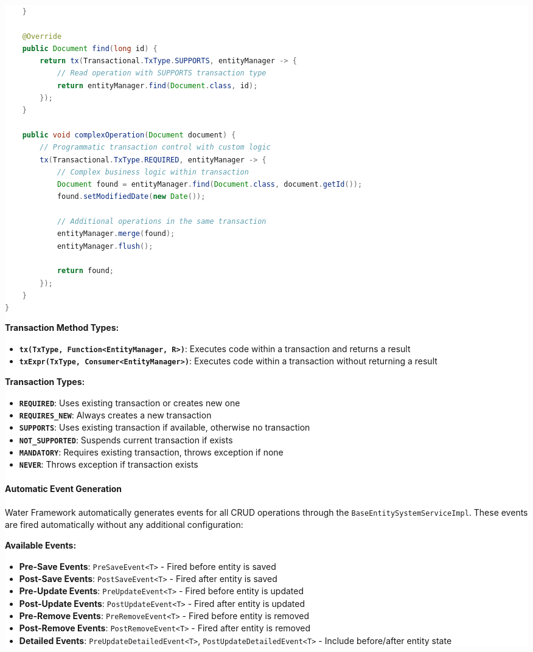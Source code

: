 ```java
    }
    
    @Override
    public Document find(long id) {
        return tx(Transactional.TxType.SUPPORTS, entityManager -> {
            // Read operation with SUPPORTS transaction type
            return entityManager.find(Document.class, id);
        });
    }
    
    public void complexOperation(Document document) {
        // Programmatic transaction control with custom logic
        tx(Transactional.TxType.REQUIRED, entityManager -> {
            // Complex business logic within transaction
            Document found = entityManager.find(Document.class, document.getId());
            found.setModifiedDate(new Date());
            
            // Additional operations in the same transaction
            entityManager.merge(found);
            entityManager.flush();
            
            return found;
        });
    }
}
```

**Transaction Method Types:**

- **`tx(TxType, Function<EntityManager, R>)`**: Executes code within a transaction and returns a result
- **`txExpr(TxType, Consumer<EntityManager>)`**: Executes code within a transaction without returning a result

**Transaction Types:**

- **`REQUIRED`**: Uses existing transaction or creates new one
- **`REQUIRES_NEW`**: Always creates a new transaction
- **`SUPPORTS`**: Uses existing transaction if available, otherwise no transaction
- **`NOT_SUPPORTED`**: Suspends current transaction if exists
- **`MANDATORY`**: Requires existing transaction, throws exception if none
- **`NEVER`**: Throws exception if transaction exists

#### Automatic Event Generation

Water Framework automatically generates events for all CRUD operations through the `BaseEntitySystemServiceImpl`. These events are fired automatically without any additional configuration:

**Available Events:**

- **Pre-Save Events**: `PreSaveEvent<T>` - Fired before entity is saved
- **Post-Save Events**: `PostSaveEvent<T>` - Fired after entity is saved
- **Pre-Update Events**: `PreUpdateEvent<T>` - Fired before entity is updated
- **Post-Update Events**: `PostUpdateEvent<T>` - Fired after entity is updated
- **Pre-Remove Events**: `PreRemoveEvent<T>` - Fired before entity is removed
- **Post-Remove Events**: `PostRemoveEvent<T>` - Fired after entity is removed
- **Detailed Events**: `PreUpdateDetailedEvent<T>`, `PostUpdateDetailedEvent<T>` - Include before/after entity state
